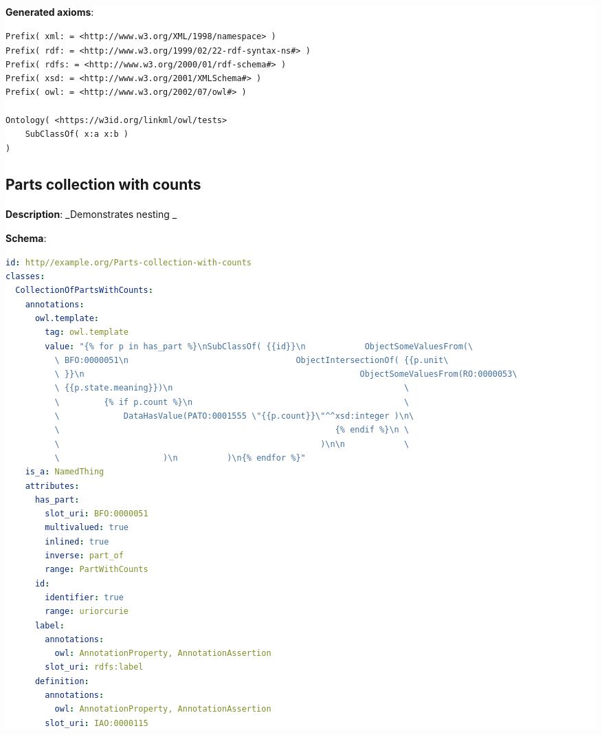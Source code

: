 __Generated axioms__:

```
Prefix( xml: = <http://www.w3.org/XML/1998/namespace> )
Prefix( rdf: = <http://www.w3.org/1999/02/22-rdf-syntax-ns#> )
Prefix( rdfs: = <http://www.w3.org/2000/01/rdf-schema#> )
Prefix( xsd: = <http://www.w3.org/2001/XMLSchema#> )
Prefix( owl: = <http://www.w3.org/2002/07/owl#> )

Ontology( <https://w3id.org/linkml/owl/tests>
    SubClassOf( x:a x:b )
)
```

## Parts collection with counts


__Description__: _Demonstrates nesting
                  _


__Schema__:

```yaml
id: http//example.org/Parts-collection-with-counts
classes:
  CollectionOfPartsWithCounts:
    annotations:
      owl.template:
        tag: owl.template
        value: "{% for p in has_part %}\nSubClassOf( {{id}}\n            ObjectSomeValuesFrom(\
          \ BFO:0000051\n                                  ObjectIntersectionOf( {{p.unit\
          \ }}\n                                                        ObjectSomeValuesFrom(RO:0000053\
          \ {{p.state.meaning}})\n                                               \
          \         {% if p.count %}\n                                           \
          \             DataHasValue(PATO:0001555 \"{{p.count}}\"^^xsd:integer )\n\
          \                                                        {% endif %}\n \
          \                                                     )\n\n            \
          \                     )\n          )\n{% endfor %}"
    is_a: NamedThing
    attributes:
      has_part:
        slot_uri: BFO:0000051
        multivalued: true
        inlined: true
        inverse: part_of
        range: PartWithCounts
      id:
        identifier: true
        range: uriorcurie
      label:
        annotations:
          owl: AnnotationProperty, AnnotationAssertion
        slot_uri: rdfs:label
      definition:
        annotations:
          owl: AnnotationProperty, AnnotationAssertion
        slot_uri: IAO:0000115

```
